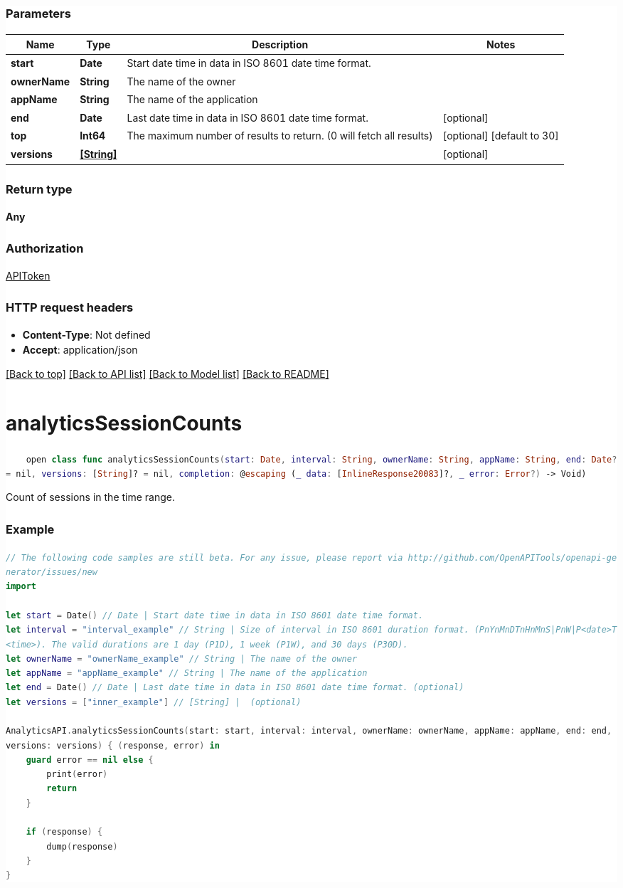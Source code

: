 ### Parameters

Name | Type | Description  | Notes
------------- | ------------- | ------------- | -------------
 **start** | **Date** | Start date time in data in ISO 8601 date time format. | 
 **ownerName** | **String** | The name of the owner | 
 **appName** | **String** | The name of the application | 
 **end** | **Date** | Last date time in data in ISO 8601 date time format. | [optional] 
 **top** | **Int64** | The maximum number of results to return. (0 will fetch all results) | [optional] [default to 30]
 **versions** | [**[String]**](String.md) |  | [optional] 

### Return type

**Any**

### Authorization

[APIToken](../README.md#APIToken)

### HTTP request headers

 - **Content-Type**: Not defined
 - **Accept**: application/json

[[Back to top]](#) [[Back to API list]](../README.md#documentation-for-api-endpoints) [[Back to Model list]](../README.md#documentation-for-models) [[Back to README]](../README.md)

# **analyticsSessionCounts**
```swift
    open class func analyticsSessionCounts(start: Date, interval: String, ownerName: String, appName: String, end: Date? = nil, versions: [String]? = nil, completion: @escaping (_ data: [InlineResponse20083]?, _ error: Error?) -> Void)
```



Count of sessions in the time range.

### Example 
```swift
// The following code samples are still beta. For any issue, please report via http://github.com/OpenAPITools/openapi-generator/issues/new
import 

let start = Date() // Date | Start date time in data in ISO 8601 date time format.
let interval = "interval_example" // String | Size of interval in ISO 8601 duration format. (PnYnMnDTnHnMnS|PnW|P<date>T<time>). The valid durations are 1 day (P1D), 1 week (P1W), and 30 days (P30D).
let ownerName = "ownerName_example" // String | The name of the owner
let appName = "appName_example" // String | The name of the application
let end = Date() // Date | Last date time in data in ISO 8601 date time format. (optional)
let versions = ["inner_example"] // [String] |  (optional)

AnalyticsAPI.analyticsSessionCounts(start: start, interval: interval, ownerName: ownerName, appName: appName, end: end, versions: versions) { (response, error) in
    guard error == nil else {
        print(error)
        return
    }

    if (response) {
        dump(response)
    }
}
```

